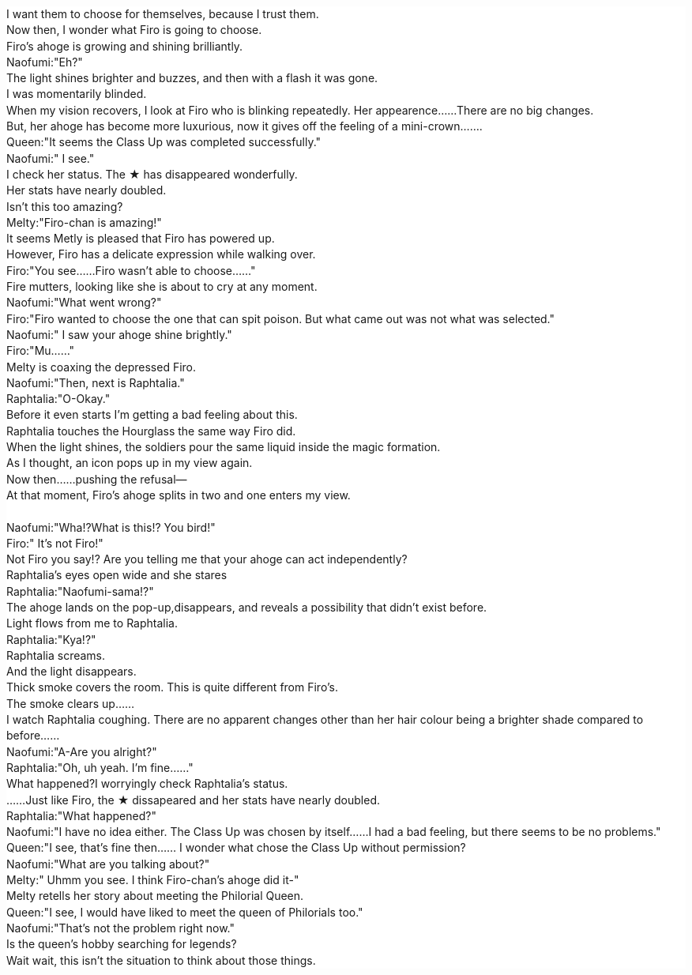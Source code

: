 I want them to choose for themselves, because I trust them.<br/>
Now then, I wonder what Firo is going to choose.<br/>
Firo’s ahoge is growing and shining brilliantly.<br/>
Naofumi:"Eh?"<br/>
The light shines brighter and buzzes, and then with a flash it was gone.<br/>
I was momentarily blinded.<br/>
When my vision recovers, I look at Firo who is blinking repeatedly. Her appearence……There are no big changes.<br/>
But, her ahoge has become more luxurious, now it gives off the feeling of a mini-crown…….<br/>
Queen:"It seems the Class Up was completed successfully."<br/>
Naofumi:" I see."<br/>
I check her status. The ★ has disappeared wonderfully.<br/>
Her stats have nearly doubled.<br/>
Isn’t this too amazing?<br/>
Melty:"Firo-chan is amazing!"<br/>
It seems Metly is pleased that Firo has powered up.<br/>
However, Firo has a delicate expression while walking over.<br/>
Firo:"You see……Firo wasn’t able to choose……"<br/>
Fire mutters, looking like she is about to cry at any moment.<br/>
Naofumi:"What went wrong?"<br/>
Firo:"Firo wanted to choose the one that can spit poison. But what came out was not what was selected."<br/>
Naofumi:" I saw your ahoge shine brightly."<br/>
Firo:"Mu……"<br/>
Melty is coaxing the depressed Firo.<br/>
Naofumi:"Then, next is Raphtalia."<br/>
Raphtalia:"O-Okay."<br/>
Before it even starts I’m getting a bad feeling about this.<br/>
Raphtalia touches the Hourglass the same way Firo did.<br/>
When the light shines, the soldiers pour the same liquid inside the magic formation.<br/>
As I thought, an icon pops up in my view again.<br/>
Now then……pushing the refusal—<br/>
At that moment, Firo’s ahoge splits in two and one enters my view.<br/>
<br/>
Naofumi:"Wha!?What is this!? You bird!"<br/>
Firo:" It’s not Firo!"<br/>
Not Firo you say!? Are you telling me that your ahoge can act independently?<br/>
Raphtalia’s eyes open wide and she stares<br/>
Raphtalia:"Naofumi-sama!?"<br/>
The ahoge lands on the pop-up,disappears, and reveals a possibility that didn’t exist before.<br/>
Light flows from me to Raphtalia.<br/>
Raphtalia:"Kya!?"<br/>
Raphtalia screams.<br/>
And the light disappears.<br/>
Thick smoke covers the room. This is quite different from Firo’s.<br/>
The smoke clears up……<br/>
I watch Raphtalia coughing. There are no apparent changes other than her hair colour being a brighter shade compared to before……<br/>
Naofumi:"A-Are you alright?"<br/>
Raphtalia:"Oh, uh yeah. I’m fine……"<br/>
What happened?I worryingly check Raphtalia’s status.<br/>
……Just like Firo, the ★ dissapeared and her stats have nearly doubled.<br/>
Raphtalia:"What happened?"<br/>
Naofumi:"I have no idea either. The Class Up was chosen by itself……I had a bad feeling, but there seems to be no problems."<br/>
Queen:"I see, that’s fine then…… I wonder what chose the Class Up without permission?<br/>
Naofumi:"What are you talking about?"<br/>
Melty:" Uhmm you see. I think Firo-chan’s ahoge did it-"<br/>
Melty retells her story about meeting the Philorial Queen.<br/>
Queen:"I see, I would have liked to meet the queen of Philorials too."<br/>
Naofumi:"That’s not the problem right now."<br/>
Is the queen’s hobby searching for legends?<br/>
Wait wait, this isn’t the situation to think about those things.<br/>